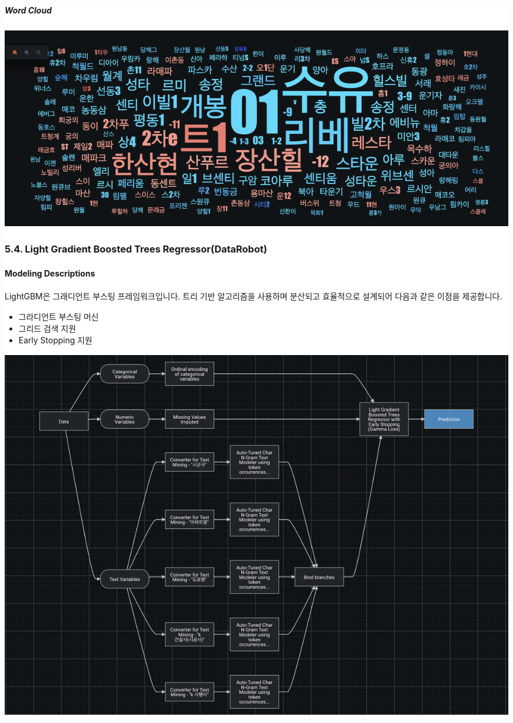 ##### Word Cloud

![DataRobot Keras Slim RestNet - Word Cloud](/assets/images/2024-07-21-UpStageAILAB-1st-Competition-ML-REGRESSION-post/DataRobot-Keras-Slim-RestNet-WordCloud.png)

### 5.4. Light Gradient Boosted Trees Regressor(DataRobot)

#### Modeling Descriptions 

LightGBM은 그래디언트 부스팅 프레임워크입니다. 트리 기반 알고리즘을 사용하며 분산되고 효율적으로 설계되어 다음과 같은 이점을 제공합니다.
- 그라디언트 부스팅 머신
- 그리드 검색 지원
- Early Stopping 지원

![DataRobot LightGBM](/assets/images/2024-07-21-UpStageAILAB-1st-Competition-ML-REGRESSION-post/DataRobot-LightGBM.png)
